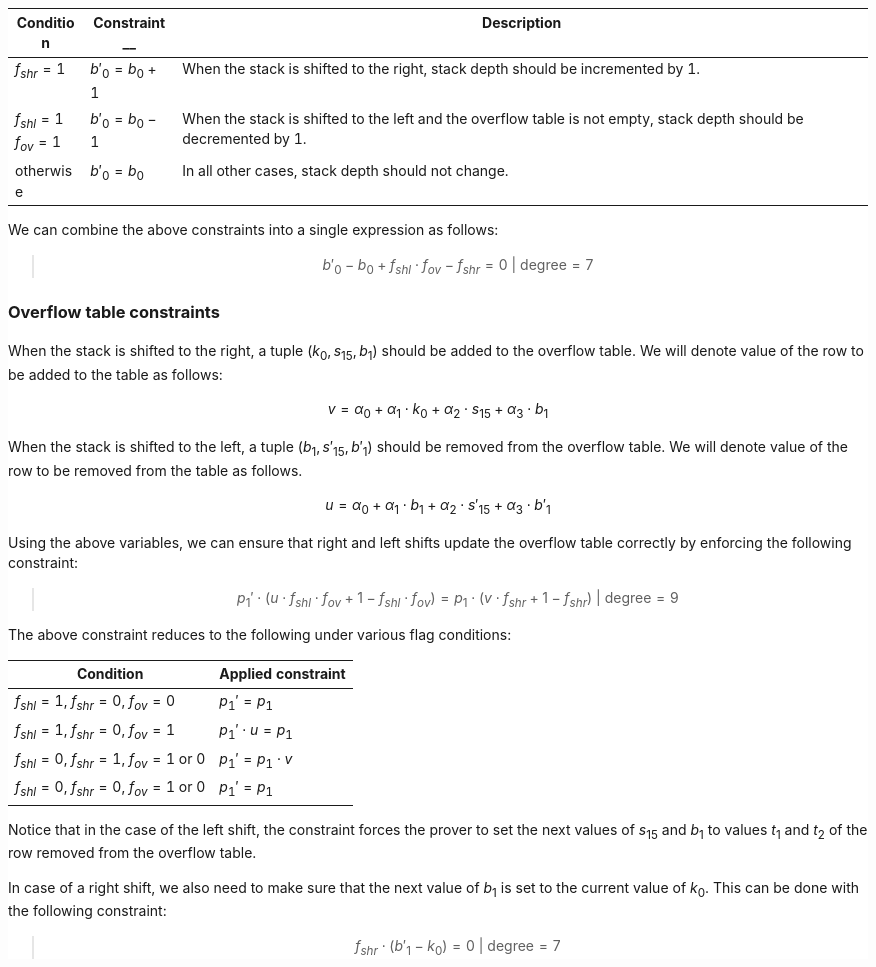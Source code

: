 | Condition                   | Constraint__     | Description                                                                                                          |
| --------------------------- | ---------------- | -------------------------------------------------------------------------------------------------------------------- |
| $f_{shr}=1$                 | $b'_0 = b_0 + 1$ | When the stack is shifted to the right, stack depth should be incremented by $1$.                                    |
| $f_{shl}=1$ <br> $f_{ov}=1$ | $b'_0 = b_0 - 1$ | When the stack is shifted to the left and the overflow table is not empty, stack depth should be decremented by $1$. |
| otherwise                   | $b'_0 = b_0$     | In all other cases, stack depth should not change.                                                                   |

We can combine the above constraints into a single expression as follows:

>$$
b'_0 - b_0 + f_{shl} \cdot f_{ov} - f_{shr} = 0 \text{ | degree} = 7
$$

### Overflow table constraints

When the stack is shifted to the right, a tuple $(k_0, s_{15}, b_1)$ should be added to the overflow table. We will denote value of the row to be added to the table as follows:

$$
v = \alpha_0 + \alpha_1 \cdot k_0 + \alpha_2 \cdot s_{15} + \alpha_3 \cdot b_1
$$

When the stack is shifted to the left, a tuple $(b_1, s'_{15}, b'_1)$ should be removed from the overflow table. We will denote value of the row to be removed from the table as follows.

$$
u = \alpha_0 + \alpha_1 \cdot b_1 + \alpha_2 \cdot s'_{15} + \alpha_3 \cdot b'_1
$$

Using the above variables, we can ensure that right and left shifts update the overflow table correctly by enforcing the following constraint:

>$$
p_1' \cdot (u \cdot f_{shl} \cdot f_{ov} + 1 - f_{shl} \cdot f_{ov}) = p_1 \cdot (v \cdot f_{shr} + 1 - f_{shr}) \text{ | degree} = 9
$$

The above constraint reduces to the following under various flag conditions:

| Condition                                          | Applied constraint   |
| -------------------------------------------------- | -------------------- |
| $f_{shl}=1$, $f_{shr}=0$, $f_{ov}=0$               | $p_1' = p_1$         |
| $f_{shl}=1$, $f_{shr}=0$, $f_{ov}=1$               | $p_1' \cdot u = p_1$ |
| $f_{shl}=0$, $f_{shr}=1$, $f_{ov}=1 \text{ or } 0$ | $p_1' = p_1 \cdot v$ |
| $f_{shl}=0$, $f_{shr}=0$, $f_{ov}=1 \text{ or } 0$ | $p_1' = p_1$         |

Notice that in the case of the left shift, the constraint forces the prover to set the next values of $s_{15}$ and $b_1$ to values $t_1$ and $t_2$ of the row removed from the overflow table.

In case of a right shift, we also need to make sure that the next value of $b_1$ is set to the current value of $k_0$. This can be done with the following constraint:

>$$
f_{shr} \cdot (b'_1 - k_0) = 0 \text{ | degree} = 7
$$
